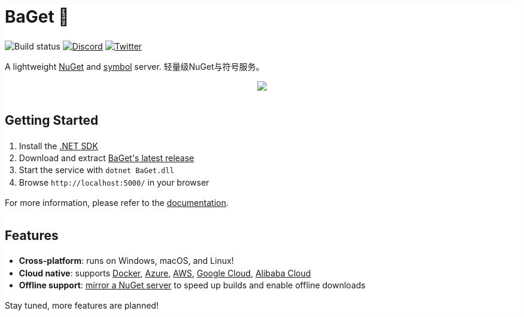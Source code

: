 # BaGet :baguette_bread:

![Build status] [![Discord][Discord image]][Discord link] [![Twitter][Twitter image]][Twitter link]

A lightweight [NuGet] and [symbol] server.
轻量级NuGet与符号服务。

<p align="center">
  <img width="100%" src="https://user-images.githubusercontent.com/737941/50140219-d8409700-0258-11e9-94c9-dad24d2b48bb.png">
</p>

## Getting Started

1. Install the [.NET SDK]
2. Download and extract [BaGet's latest release]
3. Start the service with `dotnet BaGet.dll`
4. Browse `http://localhost:5000/` in your browser

For more information, please refer to the [documentation].

## Features

* **Cross-platform**: runs on Windows, macOS, and Linux!
* **Cloud native**: supports [Docker], [Azure], [AWS], [Google Cloud], [Alibaba Cloud]
* **Offline support**: [mirror a NuGet server] to speed up builds and enable offline downloads

Stay tuned, more features are planned!

[Build status]: https://img.shields.io/github/actions/workflow/status/loic-sharma/BaGet/.github/workflows/main.yml
[Discord image]: https://img.shields.io/discord/889377258068930591
[Discord link]: https://discord.gg/MWbhpf66mk
[Twitter image]: https://img.shields.io/twitter/follow/bagetapp?label=Follow
[Twitter link]: https://twitter.com/bagetapp

[NuGet]: https://learn.microsoft.com/nuget/what-is-nuget
[symbol]: https://docs.microsoft.com/en-us/windows/desktop/debug/symbol-servers-and-symbol-stores
[.NET SDK]: https://www.microsoft.com/net/download
[Node.js]: https://nodejs.org/

[BaGet's latest release]: https://github.com/loic-sharma/BaGet/releases

[Documentation]: https://loic-sharma.github.io/BaGet/
[Docker]: https://loic-sharma.github.io/BaGet/installation/docker/
[Azure]: https://loic-sharma.github.io/BaGet/installation/azure/
[AWS]: https://loic-sharma.github.io/BaGet/installation/aws/
[Google Cloud]: https://loic-sharma.github.io/BaGet/installation/gcp/
[Alibaba Cloud]: https://loic-sharma.github.io/BaGet/installation/aliyun/

[Mirror a NuGet server]: https://loic-sharma.github.io/BaGet/configuration/#enable-read-through-caching
